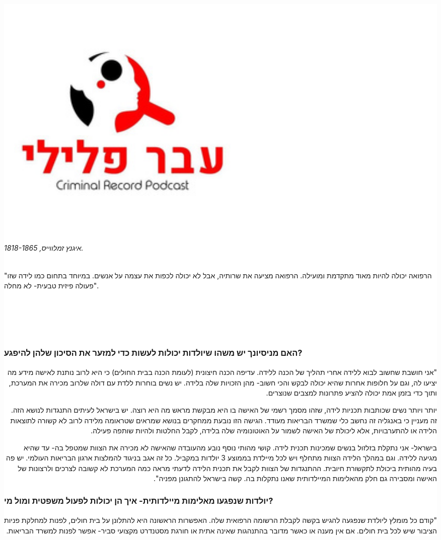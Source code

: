 <img style="width:50%; margin:20px; " src='assets/avar_plyly_logo.jpg'>
<br/>
<em>איגנץ זמלווייס, 1818-1865.</em>
<br/><br/>



"הרפואה יכולה להיות מאוד מתקדמת ומועילה. הרפואה מציעה את שרותיה, אבל לא יכולה לכפות את עצמה על אנשים. במיוחד בתחום כמו לידה שזו פעולה פיזית טבעית- לא מחלה".

<br/>
<br/>


<br/><h3>
האם מניסיונך יש משהו שיולדות יכולות לעשות כדי למזער את הסיכון שלהן להיפגע?</h3>


<p dir="rtl">
"אני חושבת שחשוב לבוא ללידה אחרי תהליך של הכנה ללידה. עדיפה הכנה חיצונית (לעומת הכנה בבית החולים) כי היא לרוב נותנת לאישה מידע מה יציעו לה, וגם על חלופות אחרות שהיא יכולה לבקש והכי חשוב- מהן הזכויות שלה בלידה. יש נשים בוחרות ללדת עם דולה שלרוב מכירה את המערכת, ותוך כדי בזמן אמת יכולה להציע פתרונות למצבים שנוצרים.</p>


<p dir="rtl">
יותר ויותר נשים שכותבות תכניות לידה, שזהו מסמך רשמי של האישה בו היא מבקשת מראש מה היא רוצה. יש בישראל לעיתים התנגדות לנושא הזה. זה מעניין כי באנגליה זה נחשב כלי שמשרד הבריאות מעודד. הגישה הזו נובעת ממחקרים בנושא שמראים שטראומה מלידה לרוב לא קשורה לתוצאות הלידה או להתערבויות, אלא ליכולת של האישה לשמור על האוטונומיה שלה בלידה, לקבל החלטות ולהיות שותפה פעילה.</p>


<p dir="rtl">
בישראל- אני נתקלת בזלזול בנשים שמכינות תכנית לידה. קושי מהותי נוסף נובע מהעובדה שהאישה לא מכירה את הצוות שמטפל בה- עד שהיא מגיעה ללידה. וגם במהלך הלידה הצוות מתחלף ויש לכל מיילדת בממוצע 3 יולדות במקביל. כל זה אגב בניגוד להמלצות ארגון הבריאות העולמי. יש פה בעיה מהותית ביכולת לתקשורת חיובית. ההתנגדות של הצוות לקבל את תכנית הלידה לדעתי מראה כמה המערכת לא קשובה לצרכים ולרצונות של האישה ומסבירה גם חלק מהאלימות המיילדותית שאנו נתקלות בה. קשה בישראל להתגונן מפניה".</p>



<h3>
יולדות שנפגעו מאלימות מיילדותית- איך הן יכולות לפעול משפטית ומול מי? </h3>


<p dir="rtl">
"קודם כל מומלץ ליולדת שנפגעה להגיש בקשה לקבלת הרשומה הרפואית שלה. האפשרות הראשונה היא להתלונן על בית חולים, לפנות למחלקת פניות הציבור שיש לכל בית חולים. אם אין מענה או כאשר מדובר בהתנהגות שאינה אתית או חורגת מסטנדרט מקצועי סביר- אפשר לפנות למשרד הבריאות.</p>

